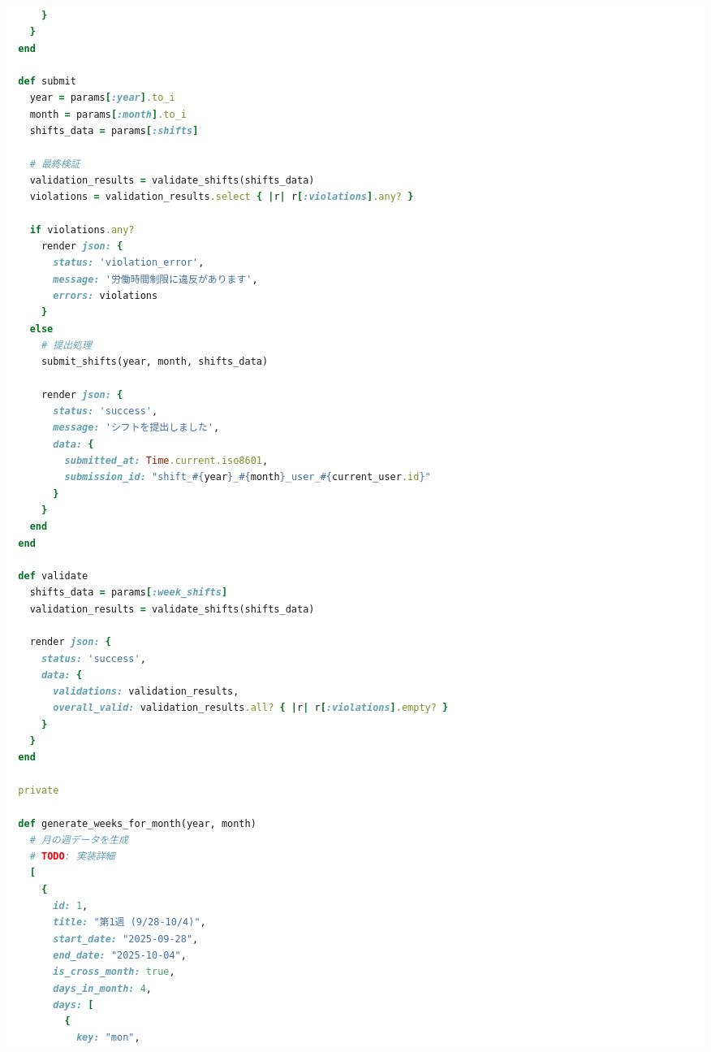 ```ruby
      }
    }
  end

  def submit
    year = params[:year].to_i
    month = params[:month].to_i
    shifts_data = params[:shifts]

    # 最終検証
    validation_results = validate_shifts(shifts_data)
    violations = validation_results.select { |r| r[:violations].any? }

    if violations.any?
      render json: {
        status: 'violation_error',
        message: '労働時間制限に違反があります',
        errors: violations
      }
    else
      # 提出処理
      submit_shifts(year, month, shifts_data)

      render json: {
        status: 'success',
        message: 'シフトを提出しました',
        data: {
          submitted_at: Time.current.iso8601,
          submission_id: "shift_#{year}_#{month}_user_#{current_user.id}"
        }
      }
    end
  end

  def validate
    shifts_data = params[:week_shifts]
    validation_results = validate_shifts(shifts_data)

    render json: {
      status: 'success',
      data: {
        validations: validation_results,
        overall_valid: validation_results.all? { |r| r[:violations].empty? }
      }
    }
  end

  private

  def generate_weeks_for_month(year, month)
    # 月の週データを生成
    # TODO: 実装詳細
    [
      {
        id: 1,
        title: "第1週 (9/28-10/4)",
        start_date: "2025-09-28",
        end_date: "2025-10-04",
        is_cross_month: true,
        days_in_month: 4,
        days: [
          {
            key: "mon",
```